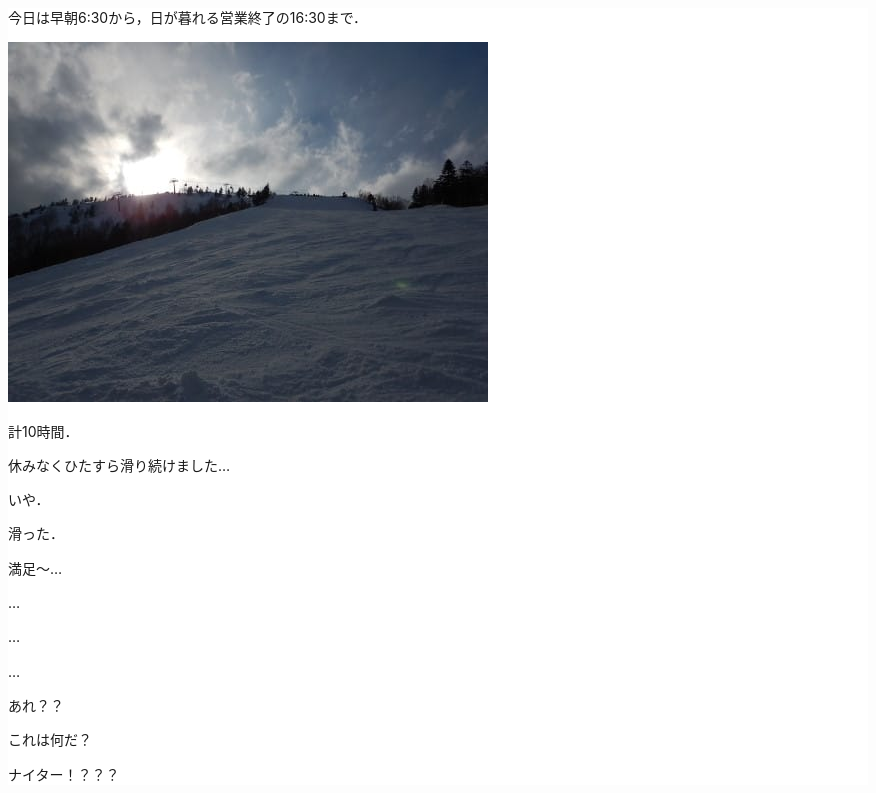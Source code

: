 今日は早朝6:30から，日が暮れる営業終了の16:30まで．




![58574d17cc1591921ff100a2a386ecbc.jpg](images/58574d17cc1591921ff100a2a386ecbc.jpg)




計10時間．


休みなくひたすら滑り続けました…


いや．


滑った．


満足～…





…


…


…


あれ？？


これは何だ？


ナイター！？？？



